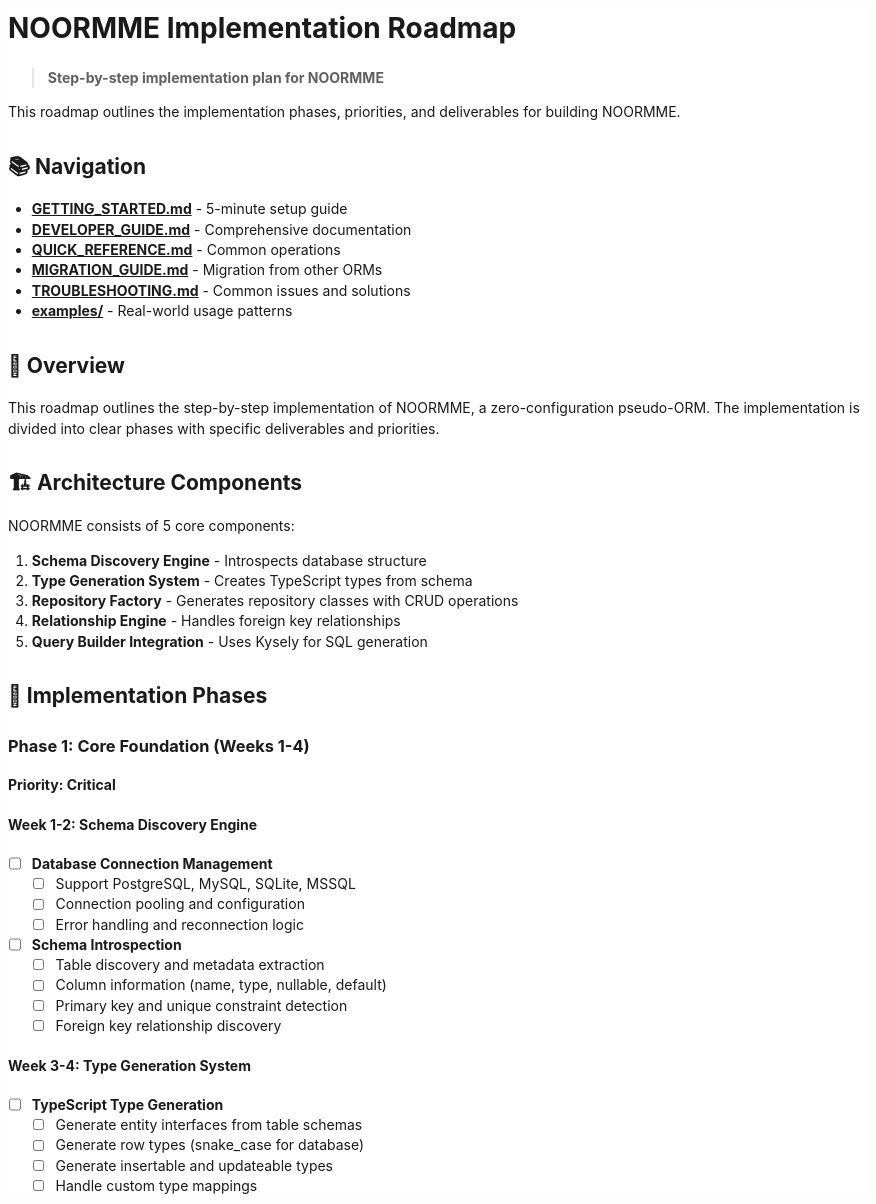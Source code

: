 # NOORMME Implementation Roadmap

> **Step-by-step implementation plan for NOORMME**

This roadmap outlines the implementation phases, priorities, and deliverables for building NOORMME.

## 📚 Navigation

- **[GETTING_STARTED.md](./GETTING_STARTED.md)** - 5-minute setup guide
- **[DEVELOPER_GUIDE.md](./DEVELOPER_GUIDE.md)** - Comprehensive documentation
- **[QUICK_REFERENCE.md](./QUICK_REFERENCE.md)** - Common operations
- **[MIGRATION_GUIDE.md](./MIGRATION_GUIDE.md)** - Migration from other ORMs
- **[TROUBLESHOOTING.md](./TROUBLESHOOTING.md)** - Common issues and solutions
- **[examples/](./examples/)** - Real-world usage patterns

## 🎯 Overview

This roadmap outlines the step-by-step implementation of NOORMME, a zero-configuration pseudo-ORM. The implementation is divided into clear phases with specific deliverables and priorities.

## 🏗️ Architecture Components

NOORMME consists of 5 core components:

1. **Schema Discovery Engine** - Introspects database structure
2. **Type Generation System** - Creates TypeScript types from schema
3. **Repository Factory** - Generates repository classes with CRUD operations
4. **Relationship Engine** - Handles foreign key relationships
5. **Query Builder Integration** - Uses Kysely for SQL generation

## 📅 Implementation Phases

### Phase 1: Core Foundation (Weeks 1-4)

**Priority: Critical**

#### Week 1-2: Schema Discovery Engine
- [ ] **Database Connection Management**
  - [ ] Support PostgreSQL, MySQL, SQLite, MSSQL
  - [ ] Connection pooling and configuration
  - [ ] Error handling and reconnection logic

- [ ] **Schema Introspection**
  - [ ] Table discovery and metadata extraction
  - [ ] Column information (name, type, nullable, default)
  - [ ] Primary key and unique constraint detection
  - [ ] Foreign key relationship discovery

#### Week 3-4: Type Generation System
- [ ] **TypeScript Type Generation**
  - [ ] Generate entity interfaces from table schemas
  - [ ] Generate row types (snake_case for database)
  - [ ] Generate insertable and updateable types
  - [ ] Handle custom type mappings
